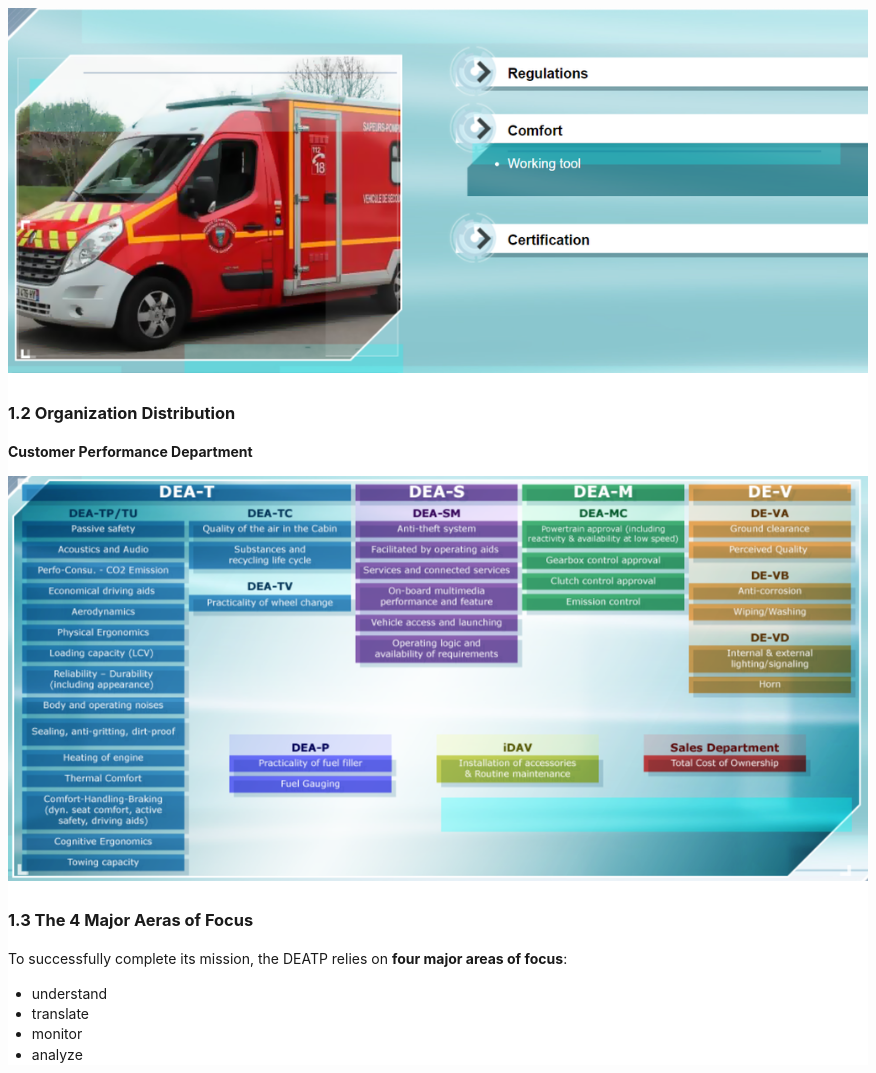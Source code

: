 ![O24_1](./images/O24_1.png)

### 1.2 Organization Distribution

**Customer Performance Department**

![O24_2](./images/O24_2.png)

### 1.3 The 4 Major Aeras of Focus

To successfully complete its mission, the DEATP relies on **four major areas of focus**:
- understand 
- translate
- monitor 
- analyze
